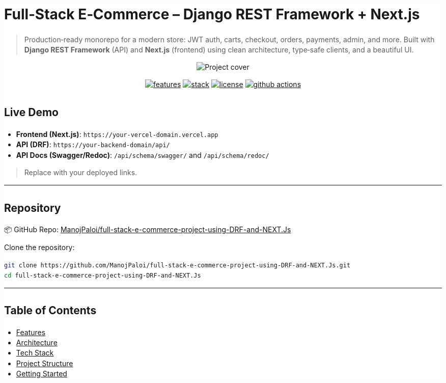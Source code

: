 # Full‑Stack E‑Commerce – Django REST Framework + Next.js

> Production‑ready monorepo for a modern store: JWT auth, carts, checkout, orders, payments, admin, and more. Built with **Django REST Framework** (API) and **Next.js** (frontend) using clean architecture, type‑safe clients, and a beautiful UI.

<p align="center">
  <img src="https://raw.githubusercontent.com/ManojPaloi/full-stack-e-commerce-project-using-DRF-and-NEXT.Js/main/docs/cover.png" alt="Project cover" width="840"/>
</p>




<p align="center">
  <a href="#features"><img alt="features" src="https://img.shields.io/badge/feature‑rich-yes-brightgreen"></a>
  <a href="#tech-stack"><img alt="stack" src="https://img.shields.io/badge/stack-DRF%20%2B%20Next.js-blue"></a>
  <a href="LICENSE"><img alt="license" src="https://img.shields.io/badge/license-MIT-black"></a>
  <a href="#ci"><img alt="github actions" src="https://img.shields.io/badge/CI-GitHub%20Actions-%232088FF"></a>
</p>

## Live Demo

* **Frontend (Next.js)**: `https://your‑vercel‑domain.vercel.app`
* **API (DRF)**: `https://your‑backend-domain/api/`
* **API Docs (Swagger/Redoc)**: `/api/schema/swagger/` and `/api/schema/redoc/`

> Replace with your deployed links.

---

## Repository

📦 GitHub Repo: [ManojPaloi/full-stack-e-commerce-project-using-DRF-and-NEXT.Js](https://github.com/ManojPaloi/full-stack-e-commerce-project-using-DRF-and-NEXT.Js.git)

Clone the repository:

```bash
git clone https://github.com/ManojPaloi/full-stack-e-commerce-project-using-DRF-and-NEXT.Js.git
cd full-stack-e-commerce-project-using-DRF-and-NEXT.Js
```

---

## Table of Contents

* [Features](#features)
* [Architecture](#architecture)
* [Tech Stack](#tech-stack)
* [Project Structure](#project-structure)
* [Getting Started](#getting-started)
